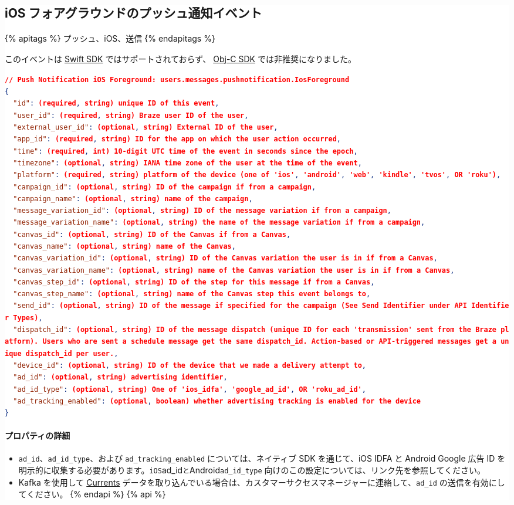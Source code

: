 ## iOS フォアグラウンドのプッシュ通知イベント

{% apitags %}
プッシュ、iOS、送信
{% endapitags %}

このイベントは [Swift SDK](https://github.com/braze-inc/braze-swift-sdk) ではサポートされておらず、 [Obj-C SDK](https://github.com/Appboy/appboy-ios-sdk) では非推奨になりました。

```json
// Push Notification iOS Foreground: users.messages.pushnotification.IosForeground
{
  "id": (required, string) unique ID of this event,
  "user_id": (required, string) Braze user ID of the user,
  "external_user_id": (optional, string) External ID of the user,
  "app_id": (required, string) ID for the app on which the user action occurred,
  "time": (required, int) 10-digit UTC time of the event in seconds since the epoch,
  "timezone": (optional, string) IANA time zone of the user at the time of the event,
  "platform": (required, string) platform of the device (one of 'ios', 'android', 'web', 'kindle', 'tvos', OR 'roku'),
  "campaign_id": (optional, string) ID of the campaign if from a campaign,
  "campaign_name": (optional, string) name of the campaign,
  "message_variation_id": (optional, string) ID of the message variation if from a campaign,
  "message_variation_name": (optional, string) the name of the message variation if from a campaign,
  "canvas_id": (optional, string) ID of the Canvas if from a Canvas,
  "canvas_name": (optional, string) name of the Canvas,
  "canvas_variation_id": (optional, string) ID of the Canvas variation the user is in if from a Canvas,
  "canvas_variation_name": (optional, string) name of the Canvas variation the user is in if from a Canvas,
  "canvas_step_id": (optional, string) ID of the step for this message if from a Canvas,
  "canvas_step_name": (optional, string) name of the Canvas step this event belongs to,
  "send_id": (optional, string) ID of the message if specified for the campaign (See Send Identifier under API Identifier Types),
  "dispatch_id": (optional, string) ID of the message dispatch (unique ID for each 'transmission' sent from the Braze platform). Users who are sent a schedule message get the same dispatch_id. Action-based or API-triggered messages get a unique dispatch_id per user.,
  "device_id": (optional, string) ID of the device that we made a delivery attempt to,
  "ad_id": (optional, string) advertising identifier,
  "ad_id_type": (optional, string) One of 'ios_idfa', 'google_ad_id', OR 'roku_ad_id',
  "ad_tracking_enabled": (optional, boolean) whether advertising tracking is enabled for the device
}
```
#### プロパティの詳細
- `ad_id`、`ad_id_type`、および `ad_tracking_enabled` については、ネイティブ SDK を通じて、iOS IDFA と Android Google 広告 ID を明示的に収集する必要があります。`iOS`ad_id` と `Android`ad_id_type` 向けのこの設定については、リンク先を参照してください。
- Kafka を使用して [Currents]({{site.baseurl}}/user_guide/data_and_analytics/braze_currents/) データを取り込んでいる場合は、カスタマーサクセスマネージャーに連絡して、`ad_id` の送信を有効にしてください。
{% endapi %}
{% api %}

